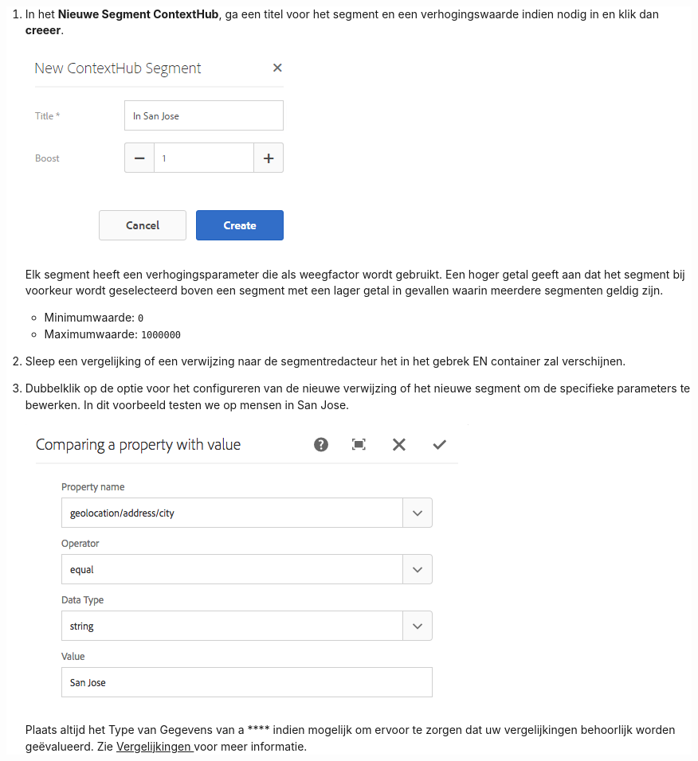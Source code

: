 1. In het **Nieuwe Segment ContextHub**, ga een titel voor het segment en een verhogingswaarde indien nodig in en klik dan **creeer**.

   ![ chlimage_1-312 ](assets/chlimage_1-312.png)

   Elk segment heeft een verhogingsparameter die als weegfactor wordt gebruikt. Een hoger getal geeft aan dat het segment bij voorkeur wordt geselecteerd boven een segment met een lager getal in gevallen waarin meerdere segmenten geldig zijn.

   * Minimumwaarde: `0`
   * Maximumwaarde: `1000000`

1. Sleep een vergelijking of een verwijzing naar de segmentredacteur het in het gebrek EN container zal verschijnen.
1. Dubbelklik op de optie voor het configureren van de nieuwe verwijzing of het nieuwe segment om de specifieke parameters te bewerken. In dit voorbeeld testen we op mensen in San Jose.

   ![ screen_shot_2012-02-02at103135am ](assets/screen_shot_2012-02-02at103135ama.png)

   Plaats altijd het Type van Gegevens van a **** indien mogelijk om ervoor te zorgen dat uw vergelijkingen behoorlijk worden geëvalueerd. Zie [ Vergelijkingen ](/help/sites-administering/segmentation.md#comparisons) voor meer informatie.
